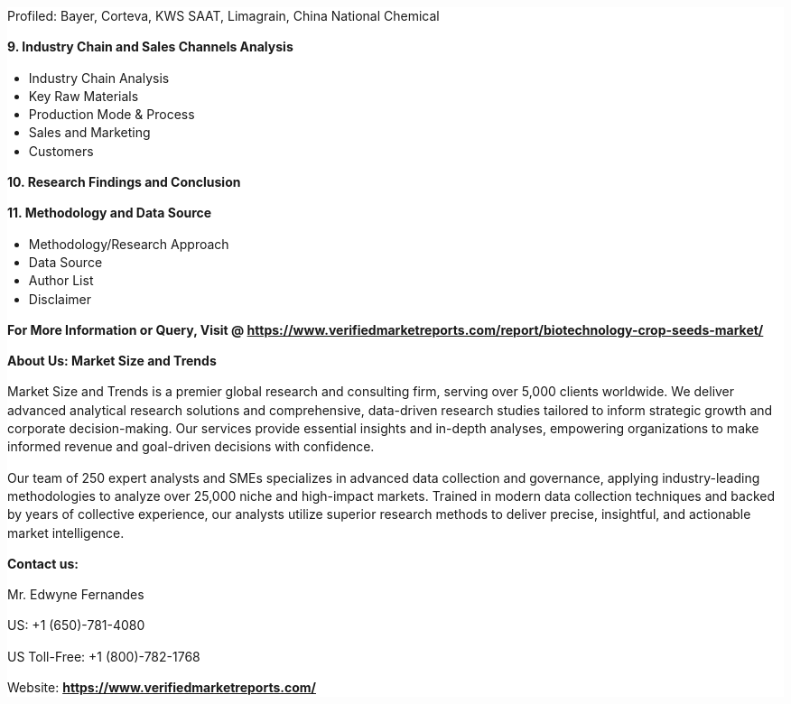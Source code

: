 Profiled: Bayer, Corteva, KWS SAAT, Limagrain, China National Chemical</strong></p><p><strong>9. Industry Chain and Sales Channels Analysis</strong></p><ul><li>Industry Chain Analysis</li><li>Key Raw Materials</li><li>Production Mode &amp; Process</li><li>Sales and Marketing</li><li>Customers</li></ul><p><strong>10. Research Findings and Conclusion</strong></p><p><strong>11. Methodology and Data Source</strong></p><ul><li>Methodology/Research Approach</li><li>Data Source</li><li>Author List</li><li>Disclaimer</li></ul></p><p><strong>For More Information or Query, Visit @ <a href="https://www.verifiedmarketreports.com/report/biotechnology-crop-seeds-market/">https://www.verifiedmarketreports.com/report/biotechnology-crop-seeds-market/</a></strong></p><p><strong>About Us: Market Size and Trends</strong></p><p>Market Size and Trends is a premier global research and consulting firm, serving over 5,000 clients worldwide. We deliver advanced analytical research solutions and comprehensive, data-driven research studies tailored to inform strategic growth and corporate decision-making. Our services provide essential insights and in-depth analyses, empowering organizations to make informed revenue and goal-driven decisions with confidence.</p><p>Our team of 250 expert analysts and SMEs specializes in advanced data collection and governance, applying industry-leading methodologies to analyze over 25,000 niche and high-impact markets. Trained in modern data collection techniques and backed by years of collective experience, our analysts utilize superior research methods to deliver precise, insightful, and actionable market intelligence.</p><p><strong>Contact us:</strong></p><p>Mr. Edwyne Fernandes</p><p>US: +1 (650)-781-4080</p><p>US Toll-Free: +1 (800)-782-1768</p><p>Website: <strong><a href="https://www.verifiedmarketreports.com/">https://www.verifiedmarketreports.com/</a></strong></p>
